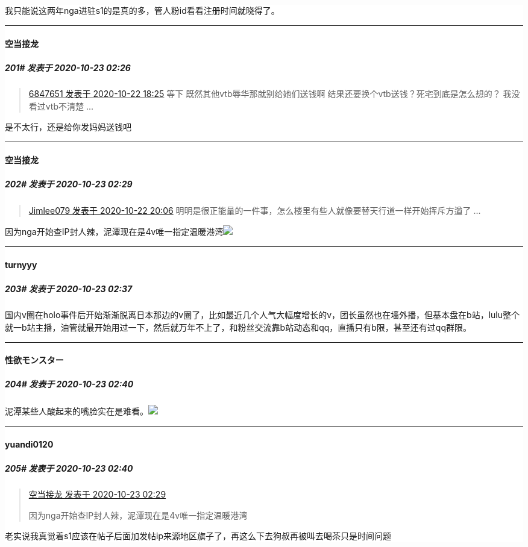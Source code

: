 
我只能说这两年nga进驻s1的是真的多，管人粉id看看注册时间就晓得了。


-----

####  空当接龙  
##### 201#       发表于 2020-10-23 02:26


<blockquote><a href="httphttps://bbs.saraba1st.com/2b/forum.php?mod=redirect&amp;goto=findpost&amp;pid=49130574&amp;ptid=1966479" target="_blank">6847651 发表于 2020-10-22 18:25</a>
等下 既然其他vtb辱华那就别给她们送钱啊 结果还要换个vtb送钱？死宅到底是怎么想的？ 我没看过vtb不清楚 ...</blockquote>
是不太行，还是给你发妈妈送钱吧


-----

####  空当接龙  
##### 202#       发表于 2020-10-23 02:29


<blockquote><a href="httphttps://bbs.saraba1st.com/2b/forum.php?mod=redirect&amp;goto=findpost&amp;pid=49131745&amp;ptid=1966479" target="_blank">Jimlee079 发表于 2020-10-22 20:06</a>
明明是很正能量的一件事，怎么楼里有些人就像要替天行道一样开始挥斥方遒了 ...</blockquote>
因为nga开始查IP封人辣，泥潭现在是4v唯一指定温暖港湾<img src="https://static.saraba1st.com/image/smiley/face2017/065.png" referrerpolicy="no-referrer">


-----

####  turnyyy  
##### 203#       发表于 2020-10-23 02:37


国内v圈在holo事件后开始渐渐脱离日本那边的v圈了，比如最近几个人气大幅度增长的v，团长虽然也在墙外播，但基本盘在b站，lulu整个就一b站主播，油管就最开始用过一下，然后就万年不上了，和粉丝交流靠b站动态和qq，直播只有b限，甚至还有过qq群限。


-----

####  性欲モンスター  
##### 204#       发表于 2020-10-23 02:40


泥潭某些人酸起来的嘴脸实在是难看。<img src="https://static.saraba1st.com/image/smiley/face2017/067.png" referrerpolicy="no-referrer">


-----

####  yuandi0120  
##### 205#       发表于 2020-10-23 02:40


<blockquote><a href="httphttps://bbs.saraba1st.com/2b/forum.php?mod=redirect&amp;goto=findpost&amp;pid=49135537&amp;ptid=1966479" target="_blank">空当接龙 发表于 2020-10-23 02:29</a>

因为nga开始查IP封人辣，泥潭现在是4v唯一指定温暖港湾</blockquote>
老实说我真觉着s1应该在帖子后面加发帖ip来源地区旗子了，再这么下去狗叔再被叫去喝茶只是时间问题
